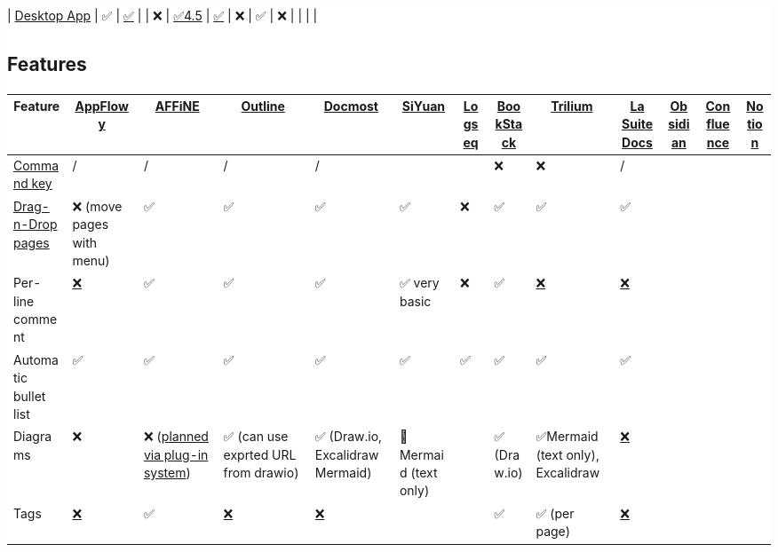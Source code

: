 | [Desktop App](features.md#desktop-app) | ✅                                 | [✅](https://affine.pro/download)                             |                                        | ❌                                   | [✅4.5](https://apps.apple.com/us/app/siyuan/id1583226508)    | [✅](https://obsidian.md/download)   | ❌                                          | ✅                                                            | ❌                                                            |                                  |                                                      |                                  |

## Features

| Feature                                            | [AppFlowy](https://appflowy.com/)                        | [AFFiNE](https://affine.pro/)                                | [Outline](https://www.getoutline.com/)                       | [Docmost](https://prosemirror.net/)                          | [SiYuan](https://b3log.org/siyuan/en/) | [Logseq](https://logseq.com/) | [BookStack](https://www.bookstackapp.com/) | [Trilium](https://github.com/TriliumNext/Trilium)       | [La Suite Docs](https://github.com/suitenumerique/docs) | [Obsidian](https://obsidian.md/) | [Confluence](https://github.com/chevereto/chevereto) | [Notion](https://www.notion.so/) |
| -------------------------------------------------- | -------------------------------------------------------- | ------------------------------------------------------------ | ------------------------------------------------------------ | ------------------------------------------------------------ | -------------------------------------- | ----------------------------- | ------------------------------------------ | ------------------------------------------------------- | ------------------------------------------------------- | -------------------------------- | ---------------------------------------------------- | -------------------------------- |
| [Command key](features.md#Command-key)             | /                                                        | /                                                            | /                                                            | /                                                            |                                        |                               | ❌                                          | ❌                                                       | /                                                       |                                  |                                                      |                                  |
| [Drag-n-Drop pages](features.md#Drag-n-Drop-pages) | ❌ (move pages with menu)                                 | ✅                                                            | ✅                                                            | ✅                                                            | ✅                                      | ❌                             | ✅                                          | ✅                                                       | ✅                                                       |                                  |                                                      |                                  |
| Per-line comment                                   | [❌](https://forum.appflowy.com/t/fr-commenting/24)       | ✅                                                            | ✅                                                            | ✅                                                            | ✅ very basic                           | ❌                             | ✅                                          | [❌](https://github.com/TriliumNext/Trilium/issues/3112) | [❌](https://github.com/suitenumerique/docs/issues/156)  |                                  |                                                      |                                  |
| Automatic bullet list                              | ✅                                                        | ✅                                                            | ✅                                                            | ✅                                                            | ✅                                      | ✅                             | ✅                                          | ✅                                                       | ✅                                                       |                                  |                                                      |                                  |
| Diagrams                                           | ❌                                                        | ❌ ([planned via plug-in system](https://github.com/toeverything/AFFiNE/issues/5999)) | ✅ (can use exprted URL from drawio)                          | ✅ (Draw.io, Excalidraw  Mermaid)                             | 🚧Mermaid (text only)                   |                               | ✅ (Draw.io)                                | ✅Mermaid (text only), Excalidraw                        | [❌](https://github.com/suitenumerique/docs/issues/1108) |                                  |                                                      |                                  |
| Tags                                               | [❌](https://github.com/AppFlowy-IO/AppFlowy/issues/5912) | ✅                                                            | [❌](https://github.com/outline/outline/issues/765)           | [❌](https://github.com/docmost/docmost/issues/124)           |                                        |                               | ✅                                          | ✅ (per page)                                            | [❌](https://github.com/suitenumerique/docs/issues/1238) |                                  |                                                      |                                  |